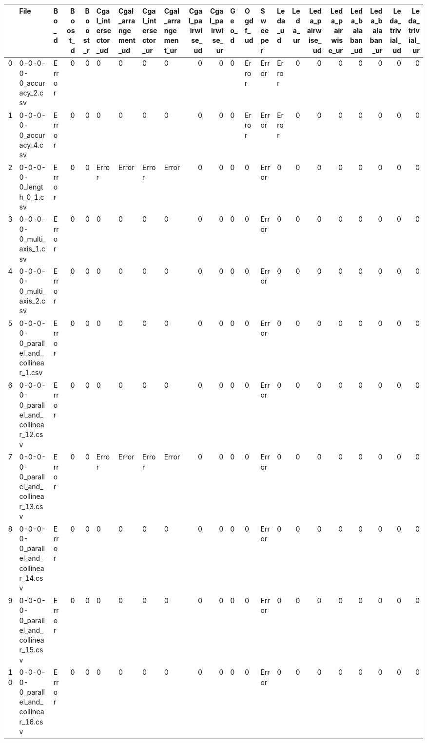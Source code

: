 |     | File                                                                    | Bo_d   |   Boost_d |   Boost_r | Cgal_intersector_ud   | Cgal_arrangement_ud   | Cgal_intersector_ur   | Cgal_arrangement_ur   |   Cgal_pairwise_ud |   Cgal_pairwise_ur | Geo_d   | Ogdf_ud   | Sweeper   | Leda_ud   |   Leda_ur |   Leda_pairwise_ud |   Leda_pairwise_ur |   Leda_balaban_ud |   Leda_balaban_ur |   Leda_trivial_ud |   Leda_trivial_ur |
|----:|:------------------------------------------------------------------------|:-------|----------:|----------:|:----------------------|:----------------------|:----------------------|:----------------------|-------------------:|-------------------:|:--------|:----------|:----------|:----------|----------:|-------------------:|-------------------:|------------------:|------------------:|------------------:|------------------:|
|   0 | 0-0-0-0-0_accuracy_2.csv                                                | Error  |         0 |         0 | 0                     | 0                     | 0                     | 0                     |                  0 |                  0 | 0       | Error     | Error     | Error     |         0 |                  0 |                  0 |                 0 |                 0 |                 0 |                 0 |
|   1 | 0-0-0-0-0_accuracy_4.csv                                                | Error  |         0 |         0 | 0                     | 0                     | 0                     | 0                     |                  0 |                  0 | 0       | Error     | Error     | Error     |         0 |                  0 |                  0 |                 0 |                 0 |                 0 |                 0 |
|   2 | 0-0-0-0-0_length_0_1.csv                                                | Error  |         0 |         0 | Error                 | Error                 | Error                 | Error                 |                  0 |                  0 | 0       | 0         | Error     | 0         |         0 |                  0 |                  0 |                 0 |                 0 |                 0 |                 0 |
|   3 | 0-0-0-0-0_multi_axis_1.csv                                              | Error  |         0 |         0 | 0                     | 0                     | 0                     | 0                     |                  0 |                  0 | 0       | 0         | Error     | 0         |         0 |                  0 |                  0 |                 0 |                 0 |                 0 |                 0 |
|   4 | 0-0-0-0-0_multi_axis_2.csv                                              | Error  |         0 |         0 | 0                     | 0                     | 0                     | 0                     |                  0 |                  0 | 0       | 0         | Error     | 0         |         0 |                  0 |                  0 |                 0 |                 0 |                 0 |                 0 |
|   5 | 0-0-0-0-0_parallel_and_collinear_1.csv                                  | Error  |         0 |         0 | 0                     | 0                     | 0                     | 0                     |                  0 |                  0 | 0       | 0         | Error     | 0         |         0 |                  0 |                  0 |                 0 |                 0 |                 0 |                 0 |
|   6 | 0-0-0-0-0_parallel_and_collinear_12.csv                                 | Error  |         0 |         0 | 0                     | 0                     | 0                     | 0                     |                  0 |                  0 | 0       | 0         | Error     | 0         |         0 |                  0 |                  0 |                 0 |                 0 |                 0 |                 0 |
|   7 | 0-0-0-0-0_parallel_and_collinear_13.csv                                 | Error  |         0 |         0 | Error                 | Error                 | Error                 | Error                 |                  0 |                  0 | 0       | 0         | Error     | 0         |         0 |                  0 |                  0 |                 0 |                 0 |                 0 |                 0 |
|   8 | 0-0-0-0-0_parallel_and_collinear_14.csv                                 | Error  |         0 |         0 | 0                     | 0                     | 0                     | 0                     |                  0 |                  0 | 0       | 0         | Error     | 0         |         0 |                  0 |                  0 |                 0 |                 0 |                 0 |                 0 |
|   9 | 0-0-0-0-0_parallel_and_collinear_15.csv                                 | Error  |         0 |         0 | 0                     | 0                     | 0                     | 0                     |                  0 |                  0 | 0       | 0         | Error     | 0         |         0 |                  0 |                  0 |                 0 |                 0 |                 0 |                 0 |
|  10 | 0-0-0-0-0_parallel_and_collinear_16.csv                                 | Error  |         0 |         0 | 0                     | 0                     | 0                     | 0                     |                  0 |                  0 | 0       | 0         | Error     | 0         |         0 |                  0 |                  0 |                 0 |                 0 |                 0 |                 0 |